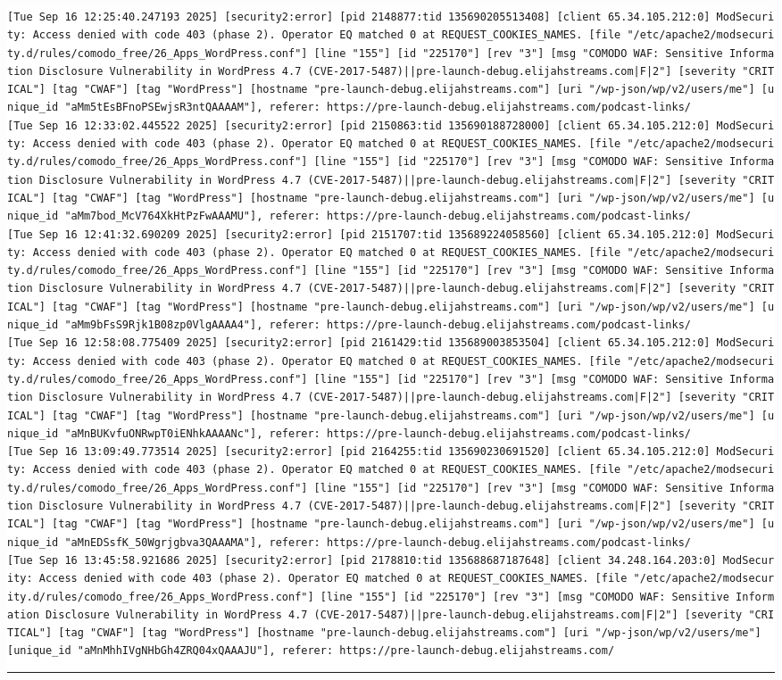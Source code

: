 ```
[Tue Sep 16 12:25:40.247193 2025] [security2:error] [pid 2148877:tid 135690205513408] [client 65.34.105.212:0] ModSecurity: Access denied with code 403 (phase 2). Operator EQ matched 0 at REQUEST_COOKIES_NAMES. [file "/etc/apache2/modsecurity.d/rules/comodo_free/26_Apps_WordPress.conf"] [line "155"] [id "225170"] [rev "3"] [msg "COMODO WAF: Sensitive Information Disclosure Vulnerability in WordPress 4.7 (CVE-2017-5487)||pre-launch-debug.elijahstreams.com|F|2"] [severity "CRITICAL"] [tag "CWAF"] [tag "WordPress"] [hostname "pre-launch-debug.elijahstreams.com"] [uri "/wp-json/wp/v2/users/me"] [unique_id "aMm5tEsBFnoPSEwjsR3ntQAAAAM"], referer: https://pre-launch-debug.elijahstreams.com/podcast-links/
[Tue Sep 16 12:33:02.445522 2025] [security2:error] [pid 2150863:tid 135690188728000] [client 65.34.105.212:0] ModSecurity: Access denied with code 403 (phase 2). Operator EQ matched 0 at REQUEST_COOKIES_NAMES. [file "/etc/apache2/modsecurity.d/rules/comodo_free/26_Apps_WordPress.conf"] [line "155"] [id "225170"] [rev "3"] [msg "COMODO WAF: Sensitive Information Disclosure Vulnerability in WordPress 4.7 (CVE-2017-5487)||pre-launch-debug.elijahstreams.com|F|2"] [severity "CRITICAL"] [tag "CWAF"] [tag "WordPress"] [hostname "pre-launch-debug.elijahstreams.com"] [uri "/wp-json/wp/v2/users/me"] [unique_id "aMm7bod_McV764XkHtPzFwAAAMU"], referer: https://pre-launch-debug.elijahstreams.com/podcast-links/
[Tue Sep 16 12:41:32.690209 2025] [security2:error] [pid 2151707:tid 135689224058560] [client 65.34.105.212:0] ModSecurity: Access denied with code 403 (phase 2). Operator EQ matched 0 at REQUEST_COOKIES_NAMES. [file "/etc/apache2/modsecurity.d/rules/comodo_free/26_Apps_WordPress.conf"] [line "155"] [id "225170"] [rev "3"] [msg "COMODO WAF: Sensitive Information Disclosure Vulnerability in WordPress 4.7 (CVE-2017-5487)||pre-launch-debug.elijahstreams.com|F|2"] [severity "CRITICAL"] [tag "CWAF"] [tag "WordPress"] [hostname "pre-launch-debug.elijahstreams.com"] [uri "/wp-json/wp/v2/users/me"] [unique_id "aMm9bFsS9Rjk1B08zp0VlgAAAA4"], referer: https://pre-launch-debug.elijahstreams.com/podcast-links/
[Tue Sep 16 12:58:08.775409 2025] [security2:error] [pid 2161429:tid 135689003853504] [client 65.34.105.212:0] ModSecurity: Access denied with code 403 (phase 2). Operator EQ matched 0 at REQUEST_COOKIES_NAMES. [file "/etc/apache2/modsecurity.d/rules/comodo_free/26_Apps_WordPress.conf"] [line "155"] [id "225170"] [rev "3"] [msg "COMODO WAF: Sensitive Information Disclosure Vulnerability in WordPress 4.7 (CVE-2017-5487)||pre-launch-debug.elijahstreams.com|F|2"] [severity "CRITICAL"] [tag "CWAF"] [tag "WordPress"] [hostname "pre-launch-debug.elijahstreams.com"] [uri "/wp-json/wp/v2/users/me"] [unique_id "aMnBUKvfuONRwpT0iENhkAAAANc"], referer: https://pre-launch-debug.elijahstreams.com/podcast-links/
[Tue Sep 16 13:09:49.773514 2025] [security2:error] [pid 2164255:tid 135690230691520] [client 65.34.105.212:0] ModSecurity: Access denied with code 403 (phase 2). Operator EQ matched 0 at REQUEST_COOKIES_NAMES. [file "/etc/apache2/modsecurity.d/rules/comodo_free/26_Apps_WordPress.conf"] [line "155"] [id "225170"] [rev "3"] [msg "COMODO WAF: Sensitive Information Disclosure Vulnerability in WordPress 4.7 (CVE-2017-5487)||pre-launch-debug.elijahstreams.com|F|2"] [severity "CRITICAL"] [tag "CWAF"] [tag "WordPress"] [hostname "pre-launch-debug.elijahstreams.com"] [uri "/wp-json/wp/v2/users/me"] [unique_id "aMnEDSsfK_50Wgrjgbva3QAAAMA"], referer: https://pre-launch-debug.elijahstreams.com/podcast-links/
[Tue Sep 16 13:45:58.921686 2025] [security2:error] [pid 2178810:tid 135688687187648] [client 34.248.164.203:0] ModSecurity: Access denied with code 403 (phase 2). Operator EQ matched 0 at REQUEST_COOKIES_NAMES. [file "/etc/apache2/modsecurity.d/rules/comodo_free/26_Apps_WordPress.conf"] [line "155"] [id "225170"] [rev "3"] [msg "COMODO WAF: Sensitive Information Disclosure Vulnerability in WordPress 4.7 (CVE-2017-5487)||pre-launch-debug.elijahstreams.com|F|2"] [severity "CRITICAL"] [tag "CWAF"] [tag "WordPress"] [hostname "pre-launch-debug.elijahstreams.com"] [uri "/wp-json/wp/v2/users/me"] [unique_id "aMnMhhIVgNHbGh4ZRQ04xQAAAJU"], referer: https://pre-launch-debug.elijahstreams.com/
```


---
